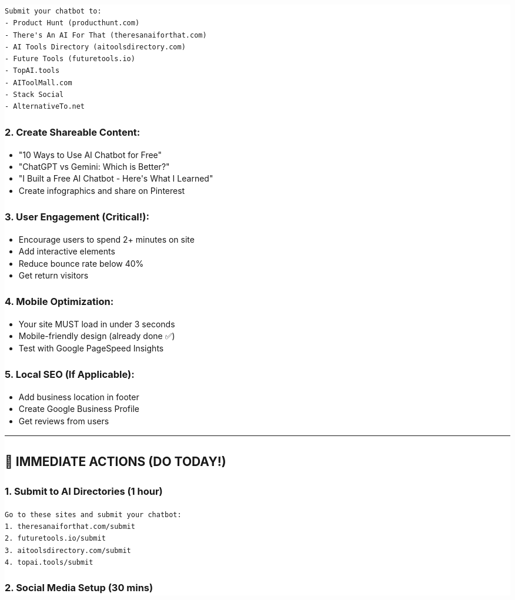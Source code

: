 ```
Submit your chatbot to:
- Product Hunt (producthunt.com)
- There's An AI For That (theresanaiforthat.com)
- AI Tools Directory (aitoolsdirectory.com)
- Future Tools (futuretools.io)
- TopAI.tools
- AIToolMall.com
- Stack Social
- AlternativeTo.net
```

### **2. Create Shareable Content:**

- "10 Ways to Use AI Chatbot for Free"
- "ChatGPT vs Gemini: Which is Better?"
- "I Built a Free AI Chatbot - Here's What I Learned"
- Create infographics and share on Pinterest

### **3. User Engagement (Critical!):**

- Encourage users to spend 2+ minutes on site
- Add interactive elements
- Reduce bounce rate below 40%
- Get return visitors

### **4. Mobile Optimization:**

- Your site MUST load in under 3 seconds
- Mobile-friendly design (already done ✅)
- Test with Google PageSpeed Insights

### **5. Local SEO (If Applicable):**

- Add business location in footer
- Create Google Business Profile
- Get reviews from users

---

## 🚀 IMMEDIATE ACTIONS (DO TODAY!)

### **1. Submit to AI Directories (1 hour)**

```bash
Go to these sites and submit your chatbot:
1. theresanaiforthat.com/submit
2. futuretools.io/submit
3. aitoolsdirectory.com/submit
4. topai.tools/submit
```

### **2. Social Media Setup (30 mins)**
